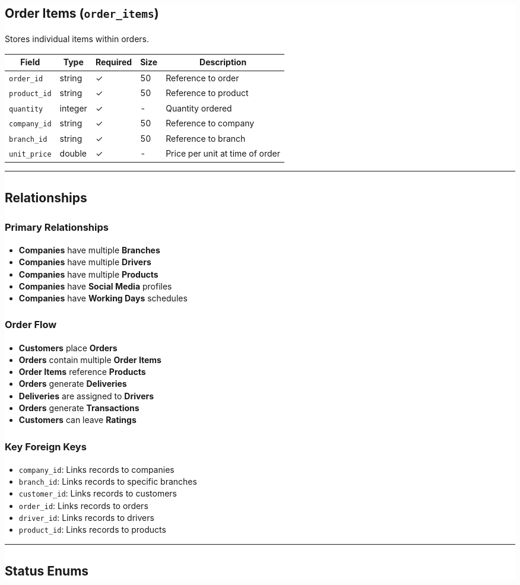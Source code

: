 
## Order Items (`order_items`)

Stores individual items within orders.

| Field | Type | Required | Size | Description |
|-------|------|----------|------|-------------|
| `order_id` | string | ✓ | 50 | Reference to order |
| `product_id` | string | ✓ | 50 | Reference to product |
| `quantity` | integer | ✓ | - | Quantity ordered |
| `company_id` | string | ✓ | 50 | Reference to company |
| `branch_id` | string | ✓ | 50 | Reference to branch |
| `unit_price` | double | ✓ | - | Price per unit at time of order |

---

## Relationships

### Primary Relationships
- **Companies** have multiple **Branches**
- **Companies** have multiple **Drivers**
- **Companies** have multiple **Products**
- **Companies** have **Social Media** profiles
- **Companies** have **Working Days** schedules

### Order Flow
- **Customers** place **Orders**
- **Orders** contain multiple **Order Items**
- **Order Items** reference **Products**
- **Orders** generate **Deliveries**
- **Deliveries** are assigned to **Drivers**
- **Orders** generate **Transactions**
- **Customers** can leave **Ratings**

### Key Foreign Keys
- `company_id`: Links records to companies
- `branch_id`: Links records to specific branches
- `customer_id`: Links records to customers
- `order_id`: Links records to orders
- `driver_id`: Links records to drivers
- `product_id`: Links records to products

---

## Status Enums
